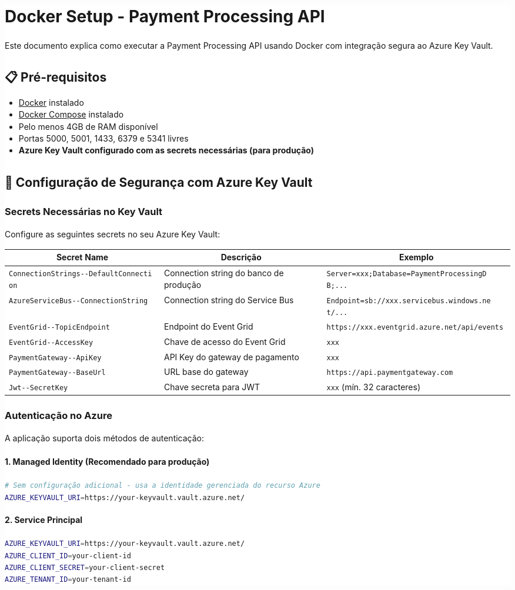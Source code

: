 # Docker Setup - Payment Processing API

Este documento explica como executar a Payment Processing API usando Docker com integração segura ao Azure Key Vault.

## 📋 Pré-requisitos

- [Docker](https://docs.docker.com/get-docker/) instalado
- [Docker Compose](https://docs.docker.com/compose/install/) instalado
- Pelo menos 4GB de RAM disponível
- Portas 5000, 5001, 1433, 6379 e 5341 livres
- **Azure Key Vault configurado com as secrets necessárias (para produção)**

## 🔐 Configuração de Segurança com Azure Key Vault

### Secrets Necessárias no Key Vault

Configure as seguintes secrets no seu Azure Key Vault:

| Secret Name | Descrição | Exemplo |
|-------------|-----------|---------|
| `ConnectionStrings--DefaultConnection` | Connection string do banco de produção | `Server=xxx;Database=PaymentProcessingDB;...` |
| `AzureServiceBus--ConnectionString` | Connection string do Service Bus | `Endpoint=sb://xxx.servicebus.windows.net/...` |
| `EventGrid--TopicEndpoint` | Endpoint do Event Grid | `https://xxx.eventgrid.azure.net/api/events` |
| `EventGrid--AccessKey` | Chave de acesso do Event Grid | `xxx` |
| `PaymentGateway--ApiKey` | API Key do gateway de pagamento | `xxx` |
| `PaymentGateway--BaseUrl` | URL base do gateway | `https://api.paymentgateway.com` |
| `Jwt--SecretKey` | Chave secreta para JWT | `xxx` (mín. 32 caracteres) |

### Autenticação no Azure

A aplicação suporta dois métodos de autenticação:

#### 1. Managed Identity (Recomendado para produção)
```bash
# Sem configuração adicional - usa a identidade gerenciada do recurso Azure
AZURE_KEYVAULT_URI=https://your-keyvault.vault.azure.net/
```

#### 2. Service Principal
```bash
AZURE_KEYVAULT_URI=https://your-keyvault.vault.azure.net/
AZURE_CLIENT_ID=your-client-id
AZURE_CLIENT_SECRET=your-client-secret
AZURE_TENANT_ID=your-tenant-id
```
